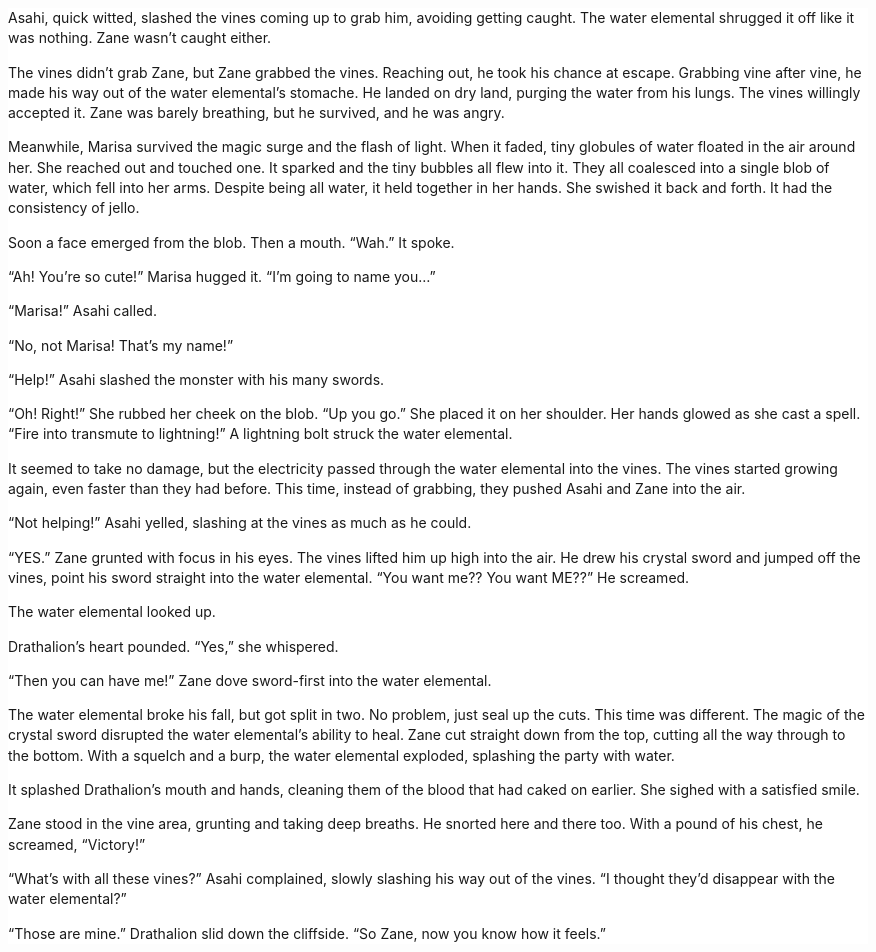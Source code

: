 Asahi, quick witted, slashed the vines coming up to grab him, avoiding getting caught. The water elemental shrugged it off like it was nothing. Zane wasn’t caught either.

The vines didn’t grab Zane, but Zane grabbed the vines. Reaching out, he took his chance at escape. Grabbing vine after vine, he made his way out of the water elemental’s stomache. He landed on dry land, purging the water from his lungs. The vines willingly accepted it. Zane was barely breathing, but he survived, and he was angry.

Meanwhile, Marisa survived the magic surge and the flash of light. When it faded, tiny globules of water floated in the air around her. She reached out and touched one. It sparked and the tiny bubbles all flew into it. They all coalesced into a single blob of water, which fell into her arms. Despite being all water, it held together in her hands. She swished it back and forth. It had the consistency of jello.

Soon a face emerged from the blob. Then a mouth. “Wah.” It spoke.

“Ah! You’re so cute!” Marisa hugged it. “I’m going to name you…”

“Marisa!” Asahi called.

“No, not Marisa! That’s my name!”

“Help!” Asahi slashed the monster with his many swords.

“Oh! Right!” She rubbed her cheek on the blob. “Up you go.” She placed it on her shoulder. Her hands glowed as she cast a spell. “Fire into transmute to lightning!” A lightning bolt struck the water elemental.

It seemed to take no damage, but the electricity passed through the water elemental into the vines. The vines started growing again, even faster than they had before. This time, instead of grabbing, they pushed Asahi and Zane into the air.

“Not helping!” Asahi yelled, slashing at the vines as much as he could.

“YES.” Zane grunted with focus in his eyes. The vines lifted him up high into the air. He drew his crystal sword and jumped off the vines, point his sword straight into the water elemental. “You want me?? You want ME??” He screamed.

The water elemental looked up.

Drathalion’s heart pounded. “Yes,” she whispered.

“Then you can have me!” Zane dove sword-first into the water elemental.

The water elemental broke his fall, but got split in two. No problem, just seal up the cuts. This time was different. The magic of the crystal sword disrupted the water elemental’s ability to heal. Zane cut straight down from the top, cutting all the way through to the bottom. With a squelch and a burp, the water elemental exploded, splashing the party with water.

It splashed Drathalion’s mouth and hands, cleaning them of the blood that had caked on earlier. She sighed with a satisfied smile.

Zane stood in the vine area, grunting and taking deep breaths. He snorted here and there too. With a pound of his chest, he screamed, “Victory!”

“What’s with all these vines?” Asahi complained, slowly slashing his way out of the vines. “I thought they’d disappear with the water elemental?”

“Those are mine.” Drathalion slid down the cliffside. “So Zane, now you know how it feels.”
